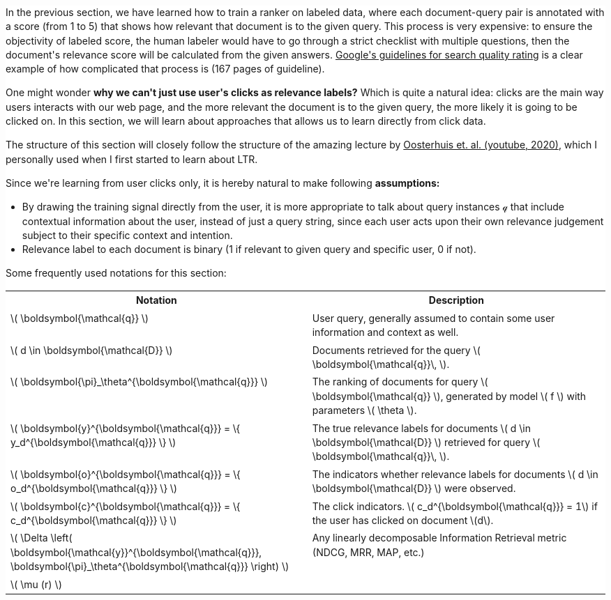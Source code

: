 In the previous section, we have learned how to train a ranker on labeled data, where each document-query pair is annotated with a score (from 1 to 5) that shows how relevant that document is to the given query. This process is very expensive: to ensure the objectivity of labeled score, the human labeler would have to go through a strict checklist with multiple questions, then the document's relevance score will be calculated from the given answers. [Google's guidelines for search quality rating][google_sqe_guidelines] is a clear example of how complicated that process is (167 pages of guideline).

One might wonder **why we can't just use user's clicks as relevance labels?** Which is quite a natural idea: clicks are the main way users interacts with our web page, and the more relevant the document is to the given query, the more likely it is going to be clicked on. In this section, we will learn about approaches that allows us to learn directly from click data.

The structure of this section will closely follow the structure of the amazing lecture by [Oosterhuis et. al. (youtube, 2020)][ltr-lectures-harrie-youtube], which I personally used when I first started to learn about LTR.

Since we're learning from user clicks only, it is hereby natural to make following **assumptions:**
- By drawing the training signal directly from the user, it is more appropriate to talk about query instances $\boldsymbol{\mathcal{q}}$ that include contextual information about the user, instead of just a query string, since each user acts upon their own relevance judgement subject to their specific context and intention.
- Relevance label to each document is binary ($1$ if relevant to given query and specific user, $0$ if not).


[google_sqe_guidelines]: https://static.googleusercontent.com/media/guidelines.raterhub.com/en//searchqualityevaluatorguidelines.pdf
[ltr-lectures-harrie-youtube]: https://www.youtube.com/watch?v=BEEfMrn9T9c


Some frequently used notations for this section:

<table class="notations-table">
<tr><th>Notation</th><th class="notations-desc">Description</th></tr>
<tr>
<td>\( \boldsymbol{\mathcal{q}} \)</td>
<td>User query, generally assumed to contain some user information and context as well.</td>
</tr>
<tr>
<td>\( d \in \boldsymbol{\mathcal{D}} \)</td>
<td>Documents retrieved for the query \( \boldsymbol{\mathcal{q}}\, \).</td>
</tr>
<tr>
<td>\( \boldsymbol{\pi}_\theta^{\boldsymbol{\mathcal{q}}} \)</td>
<td>The ranking of documents for query \( \boldsymbol{\mathcal{q}} \), generated by model \( f \) with parameters \( \theta \).</td>
</tr>
<tr>
<td>\( \boldsymbol{y}^{\boldsymbol{\mathcal{q}}} = \{ y_d^{\boldsymbol{\mathcal{q}}} \} \)</td>
<td>The true relevance labels for documents \( d \in \boldsymbol{\mathcal{D}} \) retrieved for query \( \boldsymbol{\mathcal{q}}\, \). </td>
</tr>
<tr>
<td>\( \boldsymbol{o}^{\boldsymbol{\mathcal{q}}} = \{ o_d^{\boldsymbol{\mathcal{q}}} \} \)</td>
<td>The indicators whether relevance labels for documents \( d \in \boldsymbol{\mathcal{D}} \) were observed.</td>
</tr>
<tr>
<td>\( \boldsymbol{c}^{\boldsymbol{\mathcal{q}}} = \{ c_d^{\boldsymbol{\mathcal{q}}} \} \)</td>
<td>The click indicators. \( c_d^{\boldsymbol{\mathcal{q}}} = 1\) if the user has clicked on document \(d\).</td>
</tr>
<tr>
<td>\( \Delta \left( \boldsymbol{\mathcal{y}}^{\boldsymbol{\mathcal{q}}}, \boldsymbol{\pi}_\theta^{\boldsymbol{\mathcal{q}}} \right) \)</td>
<td>Any linearly decomposable Information Retrieval metric (NDCG, MRR, MAP, etc.)</td>
</tr>
<tr>
<td>\( \mu (r) \)</td>

[tech_is_magic]: https://en.wikipedia.org/wiki/Clarke%27s_three_laws
[bing]: https://www.bing.com/
[nda]: https://en.wikipedia.org/wiki/Non-disclosure_agreement
[ltr]: https://en.wikipedia.org/wiki/Learning_to_rank
[tfidf]: https://en.wikipedia.org/wiki/Tf%E2%80%93idf
[bing]: https://www.bing.com/
[pagerank]: https://en.wikipedia.org/wiki/PageRank
[pagerank_alive]: https://www.seroundtable.com/google-still-uses-pagerank-29056.html
[bert]: https://arxiv.org/abs/1810.04805
[ocr]: https://en.wikipedia.org/wiki/Optical_character_recognition
[fbsearch_embedding]: https://arxiv.org/pdf/2006.11632.pdf
[kdtree]: https://en.wikipedia.org/wiki/K-d_tree
[knn]: https://en.wikipedia.org/wiki/K-nearest_neighbors_algorithm
[google_building_retrieval]: https://cloud.google.com/architecture/building-real-time-embeddings-similarity-matching-system
[lhs_hashing]: https://en.wikipedia.org/wiki/Locality-sensitive_hashing
[pca_hashing]: https://ieeexplore.ieee.org/document/7926439
[ltr]: https://en.wikipedia.org/wiki/Learning_to_rank
[google_algo_changes]: https://www.searchenginejournal.com/google-algorithm-history/
[google_hates_ml]: https://www.quora.com/Why-is-machine-learning-used-heavily-for-Googles-ad-ranking-and-less-for-their-search-ranking-What-led-to-this-difference/answer/Edmond-Lau
[bing_img_search_2018]: https://blogs.bing.com/search-quality-insights/May-2018/Internet-Scale-Deep-Learning-for-Bing-Image-Search
[embedding_in_ml]: https://datascience.stackexchange.com/questions/53995/what-does-embedding-mean-in-machine-learning
[ann_methods]: https://towardsdatascience.com/comprehensive-guide-to-approximate-nearest-neighbors-algorithms-8b94f057d6b6
[bing]: https://www.bing.com/
[map-explained]: https://towardsdatascience.com/breaking-down-mean-average-precision-map-ae462f623a52
[wiki-mrr]: https://en.wikipedia.org/wiki/Mean_reciprocal_rank
[burges-website]: https://chrisburges.net/
[microsoft-research]: https://www.microsoft.com/en-us/research/
[crossentropy]: https://en.wikipedia.org/wiki/Cross_entropy
[ranknet-retrospect]: https://www.microsoft.com/en-us/research/blog/ranknet-a-ranking-retrospective/
[gbdt]: https://towardsdatascience.com/gradient-boosted-decision-trees-explained-9259bd8205af
[lgbm]: https://lightgbm.readthedocs.io/en/latest/
[lgbm-docs]: https://lightgbm.readthedocs.io/en/latest/
[lgbm-train]: https://lightgbm.readthedocs.io/en/latest/pythonapi/lightgbm.train.html
[lgbm-benchmark]: https://lightgbm.readthedocs.io/en/latest/Experiments.html
[ranklib]: https://sourceforge.net/p/lemur/wiki/RankLib/
[mslr-web30k]: https://www.microsoft.com/en-us/research/project/mslr/
[bing]: https://www.bing.com/
[libsvm]: https://www.csie.ntu.edu.tw/~cjlin/libsvm/faq.html#/Q3:_Data_preparation
[h5py]: https://docs.h5py.org/en/stable/
[lgbm-plot-importance]: https://lightgbm.readthedocs.io/en/latest/pythonapi/lightgbm.plot_importance.html
[pagerank]: https://en.wikipedia.org/wiki/PageRank
[bm25]: https://en.wikipedia.org/wiki/Okapi_BM25#:~:text=In%20information%20retrieval%2C%20Okapi%20BM25%20%28%20BM%20is,Stephen%20E.%20Robertson%2C%20Karen%20Sp%C3%A4rck%20Jones%2C%20and%20others.
[poincare-lemma]: http://nlab-pages.s3.us-east-2.amazonaws.com/nlab/show/Poincar%C3%A9%20lemma
[iff_wiki]: https://en.wikipedia.org/wiki/If_and_only_if
[netflix_interleaving]: https://netflixtechblog.com/interleaving-in-online-experiments-at-netflix-a04ee392ec55
[airbnb_interleaving]: https://medium.com/airbnb-engineering/beyond-a-b-test-speeding-up-airbnb-search-ranking-experimentation-through-interleaving-7087afa09c8e
[thumbtack_interleaving]: https://medium.com/thumbtack-engineering/accelerating-ranking-experimentation-at-thumbtack-with-interleaving-20cbe7837edf
[etsy_interleaving]: https://www.etsy.com/codeascraft/faster-ml-experimentation-at-etsy-with-interleaving